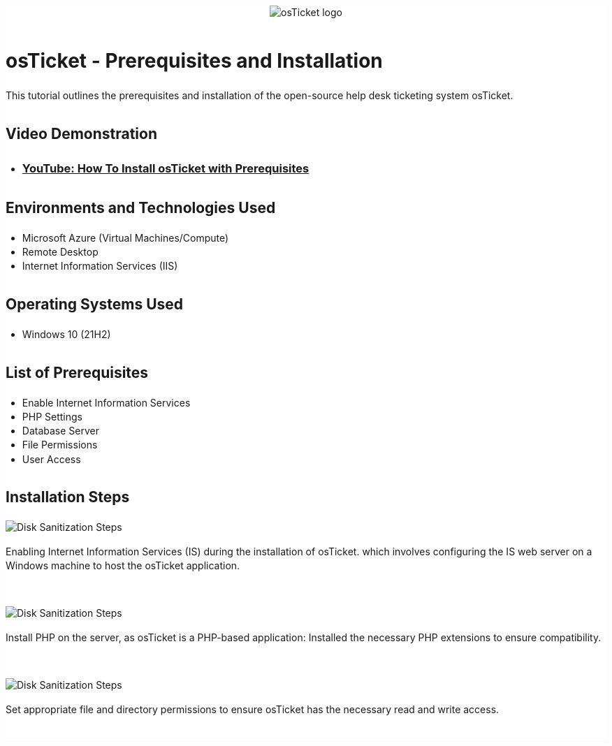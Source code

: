 <p align="center">
<img src="https://i.imgur.com/Clzj7Xs.png" alt="osTicket logo"/>
</p>

<h1>osTicket - Prerequisites and Installation</h1>
This tutorial outlines the prerequisites and installation of the open-source help desk ticketing system osTicket.<br />


<h2>Video Demonstration</h2>

- ### [YouTube: How To Install osTicket with Prerequisites](https://www.youtube.com)

<h2>Environments and Technologies Used</h2>

- Microsoft Azure (Virtual Machines/Compute)
- Remote Desktop
- Internet Information Services (IIS)

<h2>Operating Systems Used </h2>

- Windows 10</b> (21H2)

<h2>List of Prerequisites</h2>

- Enable Internet Information Services
- PHP Settings
- Database Server
- File Permissions
- User Access

<h2>Installation Steps</h2>

<p>
<img src="https://i.imgur.com/eUHcnTh.png" height="80%" width="80%" alt="Disk Sanitization Steps"/>
</p>
<p>
Enabling Internet Information Services (IS) during the installation of osTicket. which involves configuring the IS web server on a Windows machine to host the osTicket application.
</p>
<br />

<p>
<img src="https://i.imgur.com/3GXNfux.png" height="80%" width="80%" alt="Disk Sanitization Steps"/>
</p>
<p>
Install PHP on the server, as osTicket is a PHP-based application: Installed the necessary PHP extensions to ensure compatibility.
</p>
<br />

<p>
<img src="https://i.imgur.com/WVCyxtL.png" height="80%" width="80%" alt="Disk Sanitization Steps"/>
</p>
<p>
Set appropriate file and directory permissions to ensure osTicket has the necessary read and write access.
</p>
<br />
